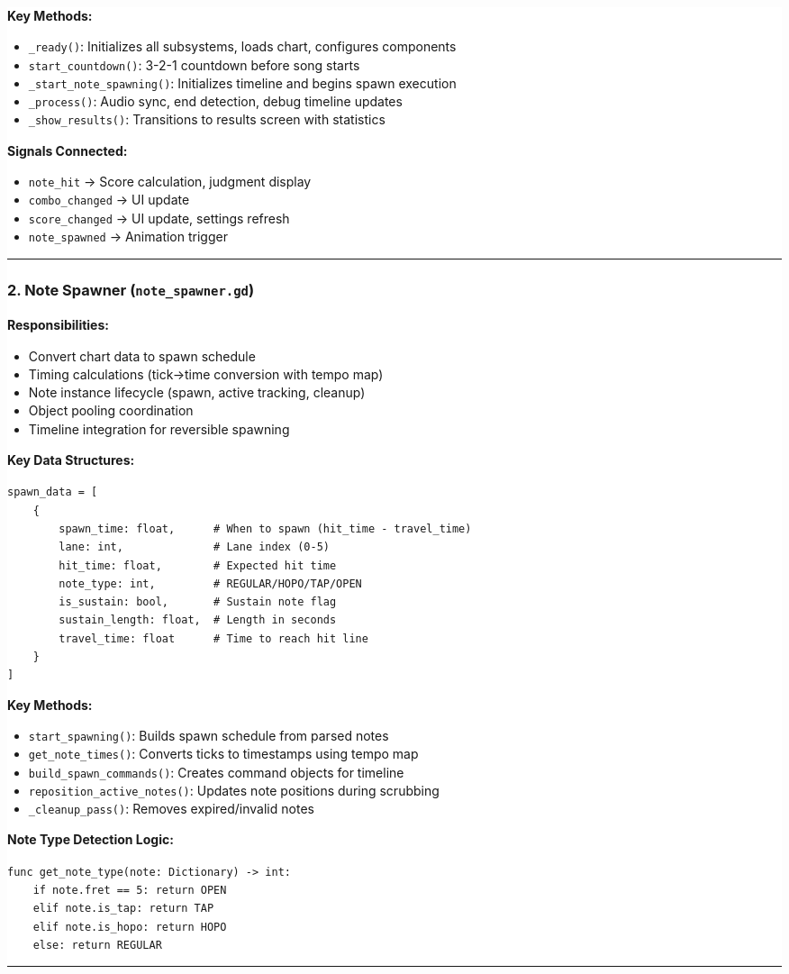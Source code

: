 **Key Methods:**
- `_ready()`: Initializes all subsystems, loads chart, configures components
- `start_countdown()`: 3-2-1 countdown before song starts
- `_start_note_spawning()`: Initializes timeline and begins spawn execution
- `_process()`: Audio sync, end detection, debug timeline updates
- `_show_results()`: Transitions to results screen with statistics

**Signals Connected:**
- `note_hit` → Score calculation, judgment display
- `combo_changed` → UI update
- `score_changed` → UI update, settings refresh
- `note_spawned` → Animation trigger

---

### 2. **Note Spawner** (`note_spawner.gd`)

**Responsibilities:**
- Convert chart data to spawn schedule
- Timing calculations (tick→time conversion with tempo map)
- Note instance lifecycle (spawn, active tracking, cleanup)
- Object pooling coordination
- Timeline integration for reversible spawning

**Key Data Structures:**
```gdscript
spawn_data = [
    {
        spawn_time: float,      # When to spawn (hit_time - travel_time)
        lane: int,              # Lane index (0-5)
        hit_time: float,        # Expected hit time
        note_type: int,         # REGULAR/HOPO/TAP/OPEN
        is_sustain: bool,       # Sustain note flag
        sustain_length: float,  # Length in seconds
        travel_time: float      # Time to reach hit line
    }
]
```

**Key Methods:**
- `start_spawning()`: Builds spawn schedule from parsed notes
- `get_note_times()`: Converts ticks to timestamps using tempo map
- `build_spawn_commands()`: Creates command objects for timeline
- `reposition_active_notes()`: Updates note positions during scrubbing
- `_cleanup_pass()`: Removes expired/invalid notes

**Note Type Detection Logic:**
```gdscript
func get_note_type(note: Dictionary) -> int:
    if note.fret == 5: return OPEN
    elif note.is_tap: return TAP
    elif note.is_hopo: return HOPO
    else: return REGULAR
```

---